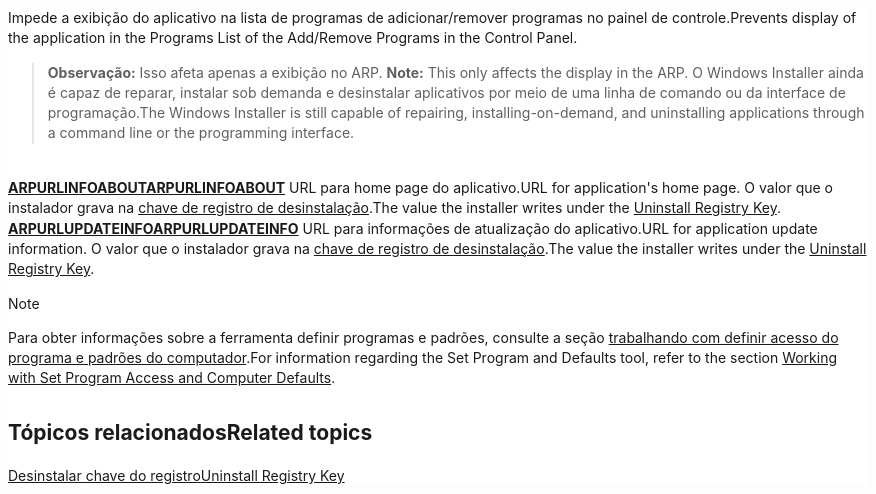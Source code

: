<td><span data-ttu-id="b7354-157">Impede a exibição do aplicativo na lista de programas de adicionar/remover programas no painel de controle.</span><span class="sxs-lookup"><span data-stu-id="b7354-157">Prevents display of the application in the Programs List of the Add/Remove Programs in the Control Panel.</span></span>
<blockquote><span data-ttu-id="b7354-158">
<b>Observação:</b> Isso afeta apenas a exibição no ARP.</span><span class="sxs-lookup"><span data-stu-id="b7354-158">
<b>Note:</b> This only affects the display in the ARP.</span></span> <span data-ttu-id="b7354-159">O Windows Installer ainda é capaz de reparar, instalar sob demanda e desinstalar aplicativos por meio de uma linha de comando ou da interface de programação.</span><span class="sxs-lookup"><span data-stu-id="b7354-159">The Windows Installer is still capable of repairing, installing-on-demand, and uninstalling applications through a command line or the programming interface.</span></span>
</blockquote>
<br/></td>
</tr>
<tr class="even">
<td><span data-ttu-id="b7354-160"><a href="arpurlinfoabout.md"><strong>ARPURLINFOABOUT</strong></a></span><span class="sxs-lookup"><span data-stu-id="b7354-160"><a href="arpurlinfoabout.md"><strong>ARPURLINFOABOUT</strong></a></span></span></td>
<td><span data-ttu-id="b7354-161">URL para home page do aplicativo.</span><span class="sxs-lookup"><span data-stu-id="b7354-161">URL for application's home page.</span></span> <span data-ttu-id="b7354-162">O valor que o instalador grava na <a href="uninstall-registry-key.md">chave de registro de desinstalação</a>.</span><span class="sxs-lookup"><span data-stu-id="b7354-162">The value the installer writes under the <a href="uninstall-registry-key.md">Uninstall Registry Key</a>.</span></span></td>
</tr>
<tr class="odd">
<td><span data-ttu-id="b7354-163"><a href="arpurlupdateinfo.md"><strong>ARPURLUPDATEINFO</strong></a></span><span class="sxs-lookup"><span data-stu-id="b7354-163"><a href="arpurlupdateinfo.md"><strong>ARPURLUPDATEINFO</strong></a></span></span></td>
<td><span data-ttu-id="b7354-164">URL para informações de atualização do aplicativo.</span><span class="sxs-lookup"><span data-stu-id="b7354-164">URL for application update information.</span></span> <span data-ttu-id="b7354-165">O valor que o instalador grava na <a href="uninstall-registry-key.md">chave de registro de desinstalação</a>.</span><span class="sxs-lookup"><span data-stu-id="b7354-165">The value the installer writes under the <a href="uninstall-registry-key.md">Uninstall Registry Key</a>.</span></span></td>
</tr>
</tbody>
</table>

> [!Note]  
> <span data-ttu-id="b7354-166">Para obter informações sobre a ferramenta definir programas e padrões, consulte a seção [trabalhando com definir acesso do programa e padrões do computador](/previous-versions//bb776877(v=vs.85)).</span><span class="sxs-lookup"><span data-stu-id="b7354-166">For information regarding the Set Program and Defaults tool, refer to the section [Working with Set Program Access and Computer Defaults](/previous-versions//bb776877(v=vs.85)).</span></span>

## <a name="related-topics"></a><span data-ttu-id="b7354-167">Tópicos relacionados</span><span class="sxs-lookup"><span data-stu-id="b7354-167">Related topics</span></span>

<dl> <dt>

[<span data-ttu-id="b7354-168">Desinstalar chave do registro</span><span class="sxs-lookup"><span data-stu-id="b7354-168">Uninstall Registry Key</span></span>](uninstall-registry-key.md)
</dt> </dl>
